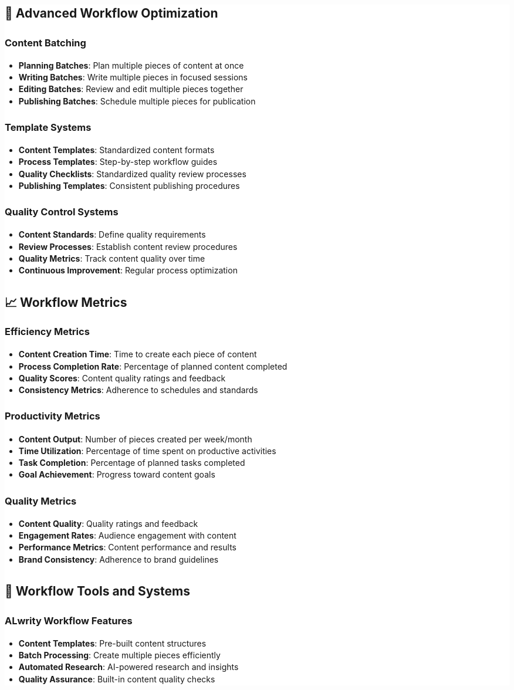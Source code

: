 ## 🚀 Advanced Workflow Optimization

### Content Batching
- **Planning Batches**: Plan multiple pieces of content at once
- **Writing Batches**: Write multiple pieces in focused sessions
- **Editing Batches**: Review and edit multiple pieces together
- **Publishing Batches**: Schedule multiple pieces for publication

### Template Systems
- **Content Templates**: Standardized content formats
- **Process Templates**: Step-by-step workflow guides
- **Quality Checklists**: Standardized quality review processes
- **Publishing Templates**: Consistent publishing procedures

### Quality Control Systems
- **Content Standards**: Define quality requirements
- **Review Processes**: Establish content review procedures
- **Quality Metrics**: Track content quality over time
- **Continuous Improvement**: Regular process optimization

## 📈 Workflow Metrics

### Efficiency Metrics
- **Content Creation Time**: Time to create each piece of content
- **Process Completion Rate**: Percentage of planned content completed
- **Quality Scores**: Content quality ratings and feedback
- **Consistency Metrics**: Adherence to schedules and standards

### Productivity Metrics
- **Content Output**: Number of pieces created per week/month
- **Time Utilization**: Percentage of time spent on productive activities
- **Task Completion**: Percentage of planned tasks completed
- **Goal Achievement**: Progress toward content goals

### Quality Metrics
- **Content Quality**: Quality ratings and feedback
- **Engagement Rates**: Audience engagement with content
- **Performance Metrics**: Content performance and results
- **Brand Consistency**: Adherence to brand guidelines

## 🎯 Workflow Tools and Systems

### ALwrity Workflow Features
- **Content Templates**: Pre-built content structures
- **Batch Processing**: Create multiple pieces efficiently
- **Automated Research**: AI-powered research and insights
- **Quality Assurance**: Built-in content quality checks
